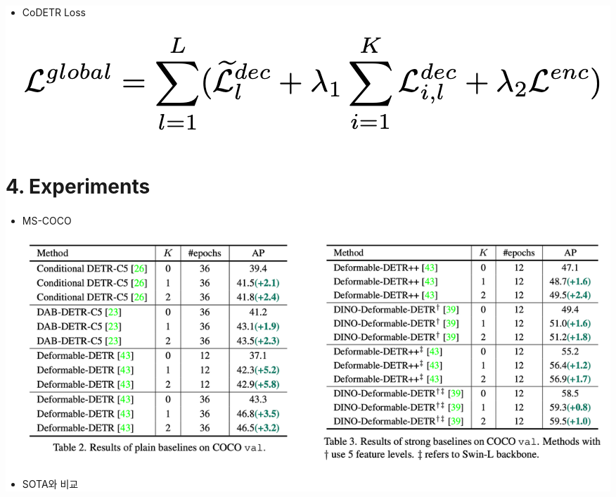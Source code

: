   - CoDETR Loss

    ![](../images/2024-12-04/image-20241204142823629.png)

# 4. Experiments

- MS-COCO

   ![](../images/2024-12-04/image-20241204143048555.png)

- SOTA와 비교
